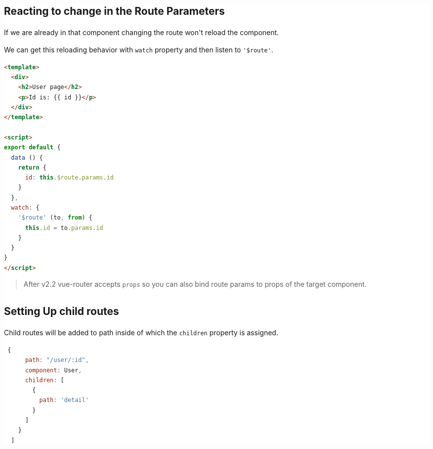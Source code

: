 ## Reacting to change in the Route Parameters

If we are already in that component changing the route won't reload the component.

We can get this reloading behavior with `watch` property and then listen to `'$route'`.


```html
<template>
  <div>
    <h2>User page</h2>
    <p>Id is: {{ id }}</p>
  </div>
</template>

<script>
export default {
  data () {
    return {
      id: this.$route.params.id
    }
  },
  watch: {
    '$route' (to, from) {
      this.id = to.params.id
    }
  }
}
</script>
```

> After v2.2 vue-router accepts `props` so you can also bind route params to props of the target component.

<iframe src="https://codesandbox.io/embed/wnvq16z538" style="width:100%; height:500px; border:0; border-radius: 4px; overflow:hidden;" sandbox="allow-modals allow-forms allow-popups allow-scripts allow-same-origin"></iframe>

## Setting Up child routes

Child routes will be added to path inside of which the `children` property is assigned.

```javascript
 {
      path: "/user/:id",
      component: User,
      children: [
        {
          path: 'detail'
        }
      ]
    }
  ]
```
